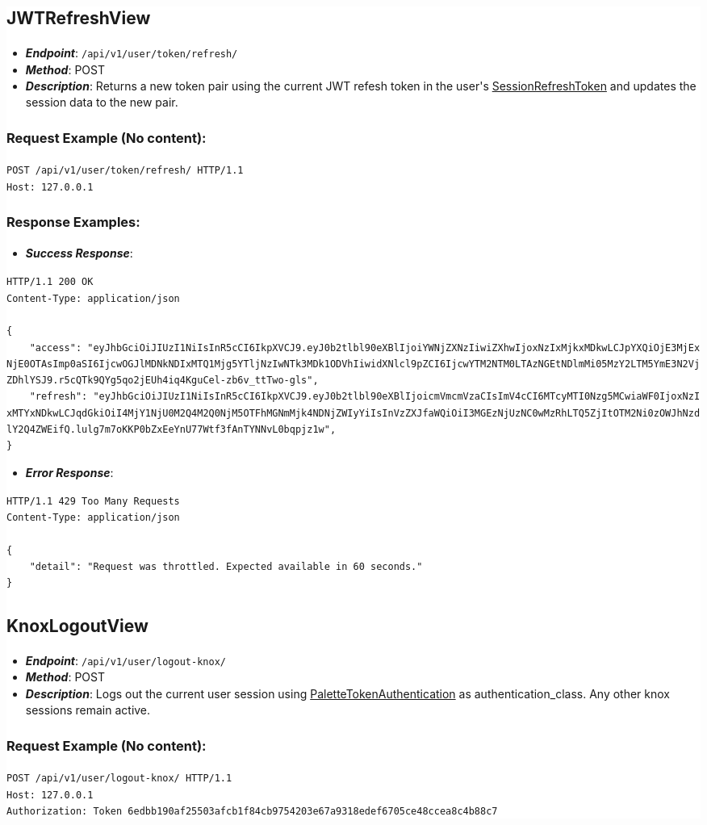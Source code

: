 ## JWTRefreshView
- <i><b>Endpoint</b></i>: `/api/v1/user/token/refresh/`
- <i><b>Method</b></i>: POST
- <i><b>Description</b></i>: Returns a new token pair using the current JWT refesh token in the user's [SessionRefreshToken](https://github.com/iamprecieee/palette-portal-api/blob/b58a5a0127d0ff8c41678606a657a5ae8ac3dcae/user/refresh.py#L8) and updates the session data to the new pair.

### Request Example (No content):
```shell
POST /api/v1/user/token/refresh/ HTTP/1.1
Host: 127.0.0.1
```

### Response Examples:
- <i><b>Success Response</b></i>:
```shell
HTTP/1.1 200 OK
Content-Type: application/json

{
    "access": "eyJhbGciOiJIUzI1NiIsInR5cCI6IkpXVCJ9.eyJ0b2tlbl90eXBlIjoiYWNjZXNzIiwiZXhwIjoxNzIxMjkxMDkwLCJpYXQiOjE3MjExNjE0OTAsImp0aSI6IjcwOGJlMDNkNDIxMTQ1Mjg5YTljNzIwNTk3MDk1ODVhIiwidXNlcl9pZCI6IjcwYTM2NTM0LTAzNGEtNDlmMi05MzY2LTM5YmE3N2VjZDhlYSJ9.r5cQTk9QYg5qo2jEUh4iq4KguCel-zb6v_ttTwo-gls",
    "refresh": "eyJhbGciOiJIUzI1NiIsInR5cCI6IkpXVCJ9.eyJ0b2tlbl90eXBlIjoicmVmcmVzaCIsImV4cCI6MTcyMTI0Nzg5MCwiaWF0IjoxNzIxMTYxNDkwLCJqdGkiOiI4MjY1NjU0M2Q4M2Q0NjM5OTFhMGNmMjk4NDNjZWIyYiIsInVzZXJfaWQiOiI3MGEzNjUzNC0wMzRhLTQ5ZjItOTM2Ni0zOWJhNzdlY2Q4ZWEifQ.lulg7m7oKKP0bZxEeYnU77Wtf3fAnTYNNvL0bqpjz1w",
}
```
- <i><b>Error Response</b></i>:
```shell
HTTP/1.1 429 Too Many Requests
Content-Type: application/json

{
    "detail": "Request was throttled. Expected available in 60 seconds."
}
```

## KnoxLogoutView
- <i><b>Endpoint</b></i>: `/api/v1/user/logout-knox/`
- <i><b>Method</b></i>: POST
- <i><b>Description</b></i>: Logs out the current user session using [PaletteTokenAuthentication](https://github.com/iamprecieee/palette-portal-api/blob/b58a5a0127d0ff8c41678606a657a5ae8ac3dcae/user/models.py#L146) as authentication_class. Any other knox sessions remain active.

### Request Example (No content):
```shell
POST /api/v1/user/logout-knox/ HTTP/1.1
Host: 127.0.0.1
Authorization: Token 6edbb190af25503afcb1f84cb9754203e67a9318edef6705ce48ccea8c4b88c7
```
